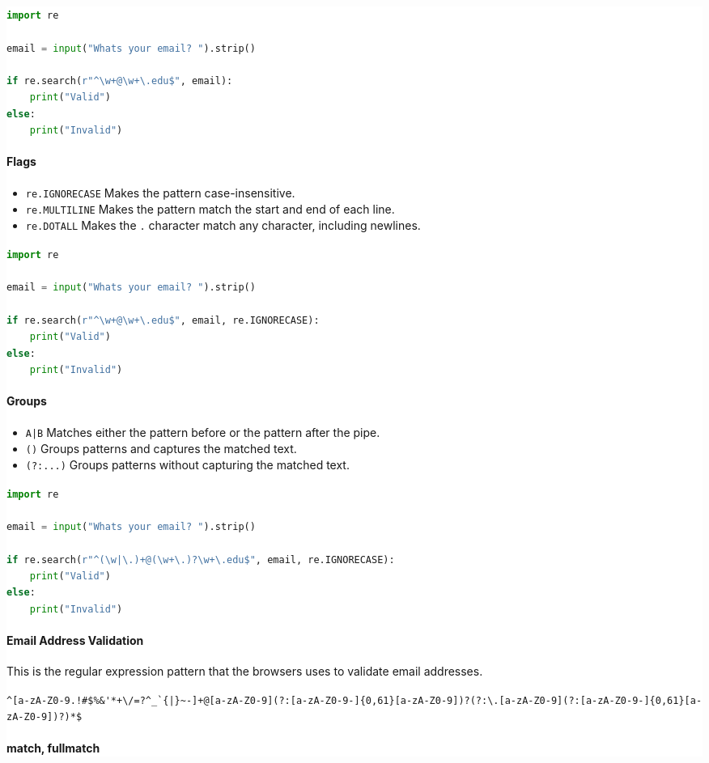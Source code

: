 ```python
import re

email = input("Whats your email? ").strip()

if re.search(r"^\w+@\w+\.edu$", email):
    print("Valid")
else:
    print("Invalid")
```

#### Flags

- `re.IGNORECASE` Makes the pattern case-insensitive.
- `re.MULTILINE` Makes the pattern match the start and end of each line.
- `re.DOTALL` Makes the `.` character match any character, including newlines.

```python
import re

email = input("Whats your email? ").strip()

if re.search(r"^\w+@\w+\.edu$", email, re.IGNORECASE):
    print("Valid")
else:
    print("Invalid")
```

#### Groups

- `A|B` Matches either the pattern before or the pattern after the pipe.
- `()` Groups patterns and captures the matched text.
- `(?:...)` Groups patterns without capturing the matched text.

```python
import re

email = input("Whats your email? ").strip()

if re.search(r"^(\w|\.)+@(\w+\.)?\w+\.edu$", email, re.IGNORECASE):
    print("Valid")
else:
    print("Invalid")
```

#### Email Address Validation

This is the regular expression pattern that the browsers uses to validate email addresses.

```text
^[a-zA-Z0-9.!#$%&'*+\/=?^_`{|}~-]+@[a-zA-Z0-9](?:[a-zA-Z0-9-]{0,61}[a-zA-Z0-9])?(?:\.[a-zA-Z0-9](?:[a-zA-Z0-9-]{0,61}[a-zA-Z0-9])?)*$
```

#### match, fullmatch
